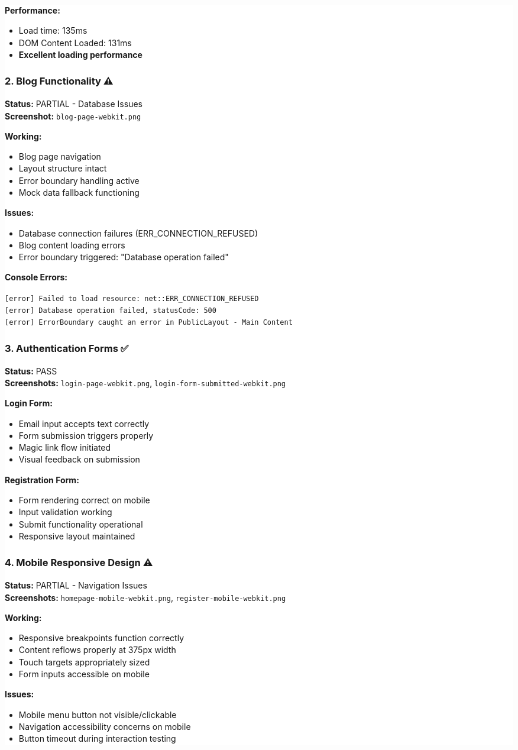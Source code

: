 **Performance:**
- Load time: 135ms
- DOM Content Loaded: 131ms
- **Excellent loading performance**

### 2. Blog Functionality ⚠️
**Status:** PARTIAL - Database Issues  
**Screenshot:** `blog-page-webkit.png`

**Working:**
- Blog page navigation
- Layout structure intact
- Error boundary handling active
- Mock data fallback functioning

**Issues:**
- Database connection failures (ERR_CONNECTION_REFUSED)
- Blog content loading errors
- Error boundary triggered: "Database operation failed"

**Console Errors:**
```
[error] Failed to load resource: net::ERR_CONNECTION_REFUSED
[error] Database operation failed, statusCode: 500
[error] ErrorBoundary caught an error in PublicLayout - Main Content
```

### 3. Authentication Forms ✅
**Status:** PASS  
**Screenshots:** `login-page-webkit.png`, `login-form-submitted-webkit.png`

**Login Form:**
- Email input accepts text correctly
- Form submission triggers properly
- Magic link flow initiated
- Visual feedback on submission

**Registration Form:**
- Form rendering correct on mobile
- Input validation working
- Submit functionality operational
- Responsive layout maintained

### 4. Mobile Responsive Design ⚠️
**Status:** PARTIAL - Navigation Issues  
**Screenshots:** `homepage-mobile-webkit.png`, `register-mobile-webkit.png`

**Working:**
- Responsive breakpoints function correctly
- Content reflows properly at 375px width
- Touch targets appropriately sized
- Form inputs accessible on mobile

**Issues:**
- Mobile menu button not visible/clickable
- Navigation accessibility concerns on mobile
- Button timeout during interaction testing
